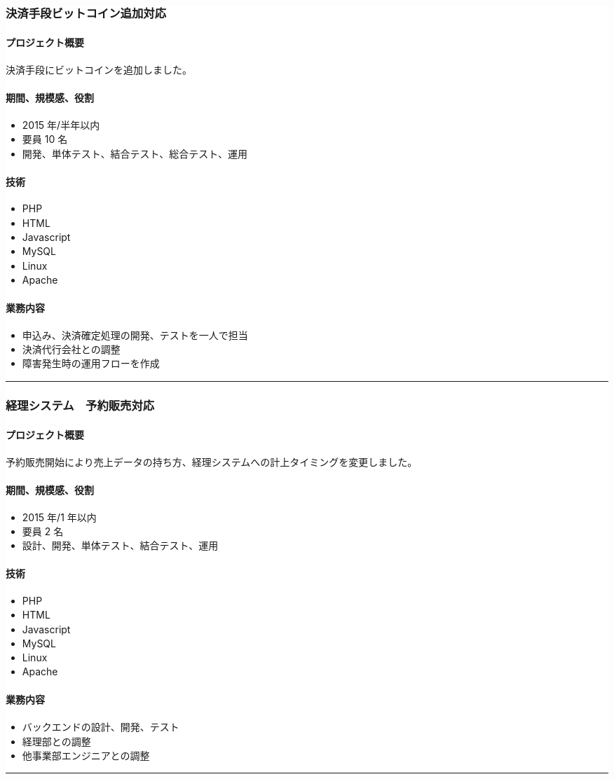 
### 決済手段ビットコイン追加対応

#### プロジェクト概要

決済手段にビットコインを追加しました。

#### 期間、規模感、役割

- 2015 年/半年以内
- 要員 10 名
- 開発、単体テスト、結合テスト、総合テスト、運用

#### 技術

- PHP
- HTML
- Javascript
- MySQL
- Linux
- Apache

#### 業務内容

- 申込み、決済確定処理の開発、テストを一人で担当
- 決済代行会社との調整
- 障害発生時の運用フローを作成

---

### 経理システム　予約販売対応

#### プロジェクト概要

予約販売開始により売上データの持ち方、経理システムへの計上タイミングを変更しました。

#### 期間、規模感、役割

- 2015 年/1 年以内
- 要員 2 名
- 設計、開発、単体テスト、結合テスト、運用

#### 技術

- PHP
- HTML
- Javascript
- MySQL
- Linux
- Apache

#### 業務内容

- バックエンドの設計、開発、テスト
- 経理部との調整
- 他事業部エンジニアとの調整

---